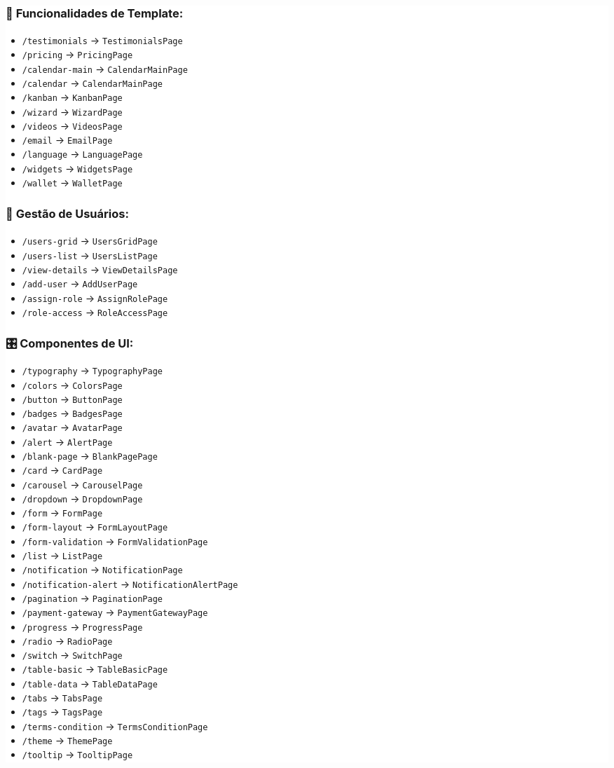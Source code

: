 ### 🎯 **Funcionalidades de Template:**
- `/testimonials` → `TestimonialsPage`
- `/pricing` → `PricingPage`
- `/calendar-main` → `CalendarMainPage`
- `/calendar` → `CalendarMainPage`
- `/kanban` → `KanbanPage`
- `/wizard` → `WizardPage`
- `/videos` → `VideosPage`
- `/email` → `EmailPage`
- `/language` → `LanguagePage`
- `/widgets` → `WidgetsPage`
- `/wallet` → `WalletPage`

### 👥 **Gestão de Usuários:**
- `/users-grid` → `UsersGridPage`
- `/users-list` → `UsersListPage`
- `/view-details` → `ViewDetailsPage`
- `/add-user` → `AddUserPage`
- `/assign-role` → `AssignRolePage`
- `/role-access` → `RoleAccessPage`

### 🎛️ **Componentes de UI:**
- `/typography` → `TypographyPage`
- `/colors` → `ColorsPage`
- `/button` → `ButtonPage`
- `/badges` → `BadgesPage`
- `/avatar` → `AvatarPage`
- `/alert` → `AlertPage`
- `/blank-page` → `BlankPagePage`
- `/card` → `CardPage`
- `/carousel` → `CarouselPage`
- `/dropdown` → `DropdownPage`
- `/form` → `FormPage`
- `/form-layout` → `FormLayoutPage`
- `/form-validation` → `FormValidationPage`
- `/list` → `ListPage`
- `/notification` → `NotificationPage`
- `/notification-alert` → `NotificationAlertPage`
- `/pagination` → `PaginationPage`
- `/payment-gateway` → `PaymentGatewayPage`
- `/progress` → `ProgressPage`
- `/radio` → `RadioPage`
- `/switch` → `SwitchPage`
- `/table-basic` → `TableBasicPage`
- `/table-data` → `TableDataPage`
- `/tabs` → `TabsPage`
- `/tags` → `TagsPage`
- `/terms-condition` → `TermsConditionPage`
- `/theme` → `ThemePage`
- `/tooltip` → `TooltipPage`
